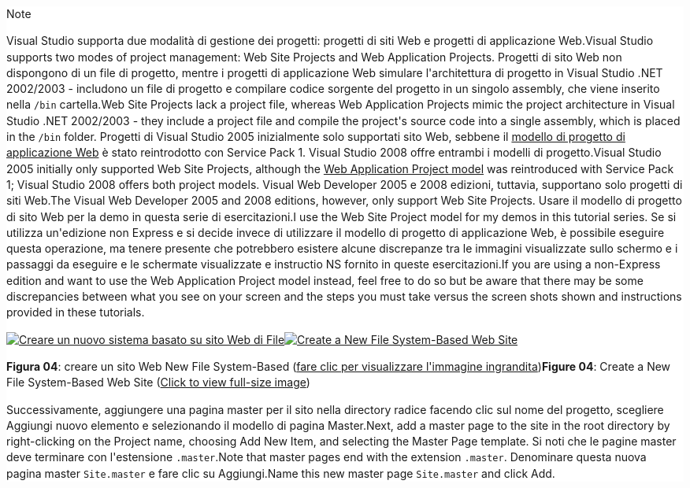 > [!NOTE]
> <span data-ttu-id="35731-184">Visual Studio supporta due modalità di gestione dei progetti: progetti di siti Web e progetti di applicazione Web.</span><span class="sxs-lookup"><span data-stu-id="35731-184">Visual Studio supports two modes of project management: Web Site Projects and Web Application Projects.</span></span> <span data-ttu-id="35731-185">Progetti di sito Web non dispongono di un file di progetto, mentre i progetti di applicazione Web simulare l'architettura di progetto in Visual Studio .NET 2002/2003 - includono un file di progetto e compilare codice sorgente del progetto in un singolo assembly, che viene inserito nella `/bin` cartella.</span><span class="sxs-lookup"><span data-stu-id="35731-185">Web Site Projects lack a project file, whereas Web Application Projects mimic the project architecture in Visual Studio .NET 2002/2003 - they include a project file and compile the project's source code into a single assembly, which is placed in the `/bin` folder.</span></span> <span data-ttu-id="35731-186">Progetti di Visual Studio 2005 inizialmente solo supportati sito Web, sebbene il [modello di progetto di applicazione Web](https://msdn.microsoft.com/en-us/library/aa730880(vs.80).aspx) è stato reintrodotto con Service Pack 1. Visual Studio 2008 offre entrambi i modelli di progetto.</span><span class="sxs-lookup"><span data-stu-id="35731-186">Visual Studio 2005 initially only supported Web Site Projects, although the [Web Application Project model](https://msdn.microsoft.com/en-us/library/aa730880(vs.80).aspx) was reintroduced with Service Pack 1; Visual Studio 2008 offers both project models.</span></span> <span data-ttu-id="35731-187">Visual Web Developer 2005 e 2008 edizioni, tuttavia, supportano solo progetti di siti Web.</span><span class="sxs-lookup"><span data-stu-id="35731-187">The Visual Web Developer 2005 and 2008 editions, however, only support Web Site Projects.</span></span> <span data-ttu-id="35731-188">Usare il modello di progetto di sito Web per la demo in questa serie di esercitazioni.</span><span class="sxs-lookup"><span data-stu-id="35731-188">I use the Web Site Project model for my demos in this tutorial series.</span></span> <span data-ttu-id="35731-189">Se si utilizza un'edizione non Express e si decide invece di utilizzare il modello di progetto di applicazione Web, è possibile eseguire questa operazione, ma tenere presente che potrebbero esistere alcune discrepanze tra le immagini visualizzate sullo schermo e i passaggi da eseguire e le schermate visualizzate e instructio NS fornito in queste esercitazioni.</span><span class="sxs-lookup"><span data-stu-id="35731-189">If you are using a non-Express edition and want to use the Web Application Project model instead, feel free to do so but be aware that there may be some discrepancies between what you see on your screen and the steps you must take versus the screen shots shown and instructions provided in these tutorials.</span></span>


<span data-ttu-id="35731-190">[![Creare un nuovo sistema basato su sito Web di File](creating-a-site-wide-layout-using-master-pages-cs/_static/image9.png)](creating-a-site-wide-layout-using-master-pages-cs/_static/image8.png)</span><span class="sxs-lookup"><span data-stu-id="35731-190">[![Create a New File System-Based Web Site](creating-a-site-wide-layout-using-master-pages-cs/_static/image9.png)](creating-a-site-wide-layout-using-master-pages-cs/_static/image8.png)</span></span>

<span data-ttu-id="35731-191">**Figura 04**: creare un sito Web New File System-Based ([fare clic per visualizzare l'immagine ingrandita](creating-a-site-wide-layout-using-master-pages-cs/_static/image10.png))</span><span class="sxs-lookup"><span data-stu-id="35731-191">**Figure 04**: Create a New File System-Based Web Site  ([Click to view full-size image](creating-a-site-wide-layout-using-master-pages-cs/_static/image10.png))</span></span>


<span data-ttu-id="35731-192">Successivamente, aggiungere una pagina master per il sito nella directory radice facendo clic sul nome del progetto, scegliere Aggiungi nuovo elemento e selezionando il modello di pagina Master.</span><span class="sxs-lookup"><span data-stu-id="35731-192">Next, add a master page to the site in the root directory by right-clicking on the Project name, choosing Add New Item, and selecting the Master Page template.</span></span> <span data-ttu-id="35731-193">Si noti che le pagine master deve terminare con l'estensione `.master`.</span><span class="sxs-lookup"><span data-stu-id="35731-193">Note that master pages end with the extension `.master`.</span></span> <span data-ttu-id="35731-194">Denominare questa nuova pagina master `Site.master` e fare clic su Aggiungi.</span><span class="sxs-lookup"><span data-stu-id="35731-194">Name this new master page `Site.master` and click Add.</span></span>
